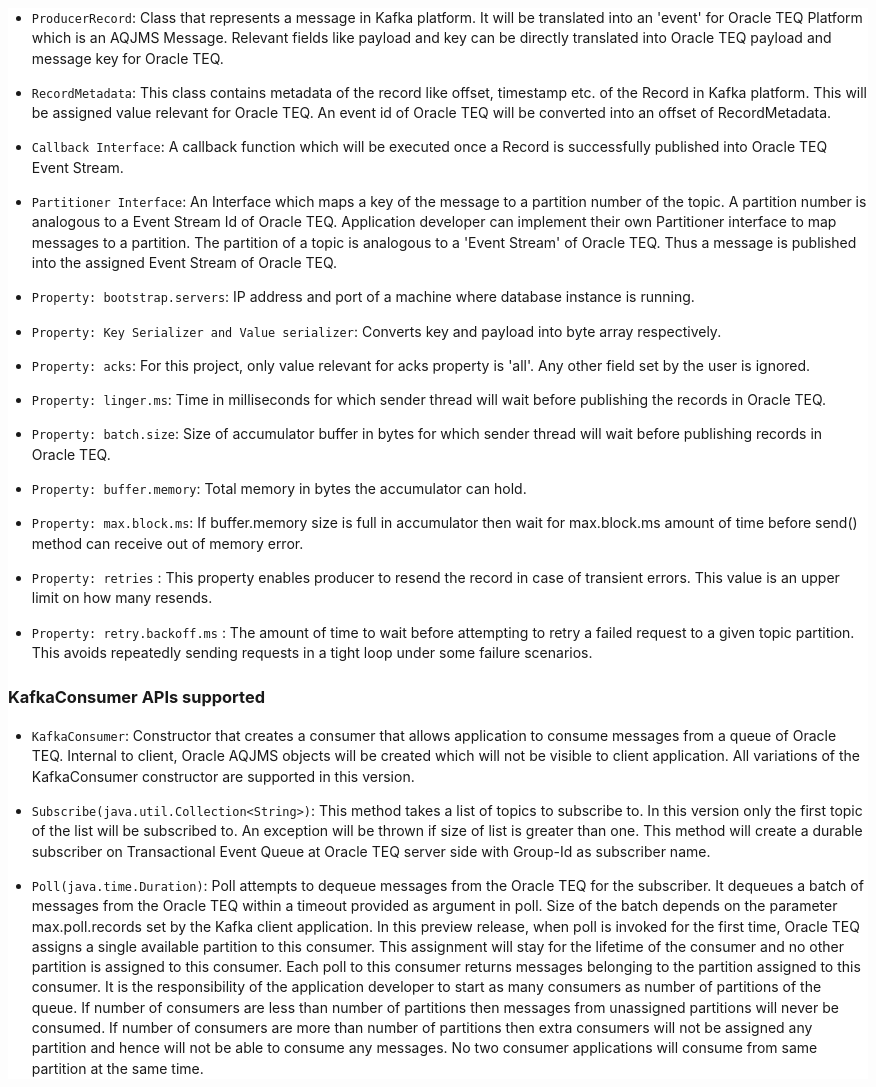 * `ProducerRecord`: Class that represents a message in Kafka platform. It will be translated into an 'event' for Oracle TEQ Platform which is an AQJMS Message. Relevant fields like payload and key can be directly translated into Oracle TEQ payload and message key for Oracle TEQ.

* `RecordMetadata`: This class contains metadata of the record like offset, timestamp etc. of the Record in Kafka platform. This will be assigned value relevant for Oracle TEQ.  An event id of Oracle TEQ will be converted into an offset of RecordMetadata.

* `Callback Interface`: A callback function which will be executed once a Record is successfully published into Oracle TEQ Event Stream.

* `Partitioner Interface`: An Interface which maps a key of the message to a partition number of the topic. A partition number is analogous to a Event Stream Id of Oracle TEQ. Application developer can implement their own Partitioner interface to map messages to a partition. The partition of a topic is analogous to a 'Event Stream' of Oracle TEQ. Thus a message is published into the assigned Event Stream of Oracle TEQ.

* `Property: bootstrap.servers`: IP address and port of a machine where database instance is running. 

* `Property: Key Serializer and Value serializer`: Converts key and payload into byte array respectively.

* `Property: acks`: For this project, only value relevant for acks property is 'all'. Any other field set by the user is ignored.

* `Property: linger.ms`: Time in milliseconds for which sender thread will wait before publishing the records in Oracle TEQ.

*  `Property: batch.size`: Size of accumulator buffer in bytes for which sender thread will wait before publishing records in  Oracle TEQ.

* `Property: buffer.memory`: Total memory in bytes the accumulator can hold.

* `Property: max.block.ms`: If buffer.memory size is full in accumulator then wait for max.block.ms amount of time before send() method can receive out of memory error.

* `Property: retries` : This property enables producer to resend the record in case of transient errors. This value is an upper limit on how many resends.
* `Property: retry.backoff.ms` : The amount of time to wait before attempting to retry a failed request to a given topic partition. This avoids repeatedly sending requests in a tight loop under some failure scenarios.

### KafkaConsumer APIs supported

* `KafkaConsumer`: Constructor that creates a consumer that allows application to consume messages from a queue of Oracle TEQ. Internal to client, Oracle AQJMS objects will be created which will not be visible to client application. All variations of the KafkaConsumer constructor are supported in this version.

* `Subscribe(java.util.Collection<String>)`: This method takes a list of topics to subscribe to. In this version only the first topic of the list will be subscribed to. An exception will be thrown if size of list is greater than one. This method will create a durable subscriber on Transactional Event Queue at Oracle TEQ server side with Group-Id as subscriber name.

* `Poll(java.time.Duration)`: Poll attempts to dequeue messages from the Oracle TEQ for the subscriber. It dequeues a batch of messages from the Oracle TEQ within a timeout provided as argument in poll. Size of the batch depends on the parameter max.poll.records set by the Kafka client application. In this preview release, when poll is invoked for the first time, Oracle TEQ assigns a single available partition to this consumer. This assignment will stay for the lifetime of the consumer and no other partition is assigned to this consumer. Each poll to this consumer returns messages belonging to the partition assigned to this consumer. It is the responsibility of the application developer to start as many consumers as number of partitions of the queue. If number of consumers are less than number of partitions then messages from unassigned partitions will never be consumed. If number of consumers are more than number of partitions then extra consumers will not be assigned any partition and hence will not be able to consume any messages. No two consumer applications will consume from same partition at the same time.

